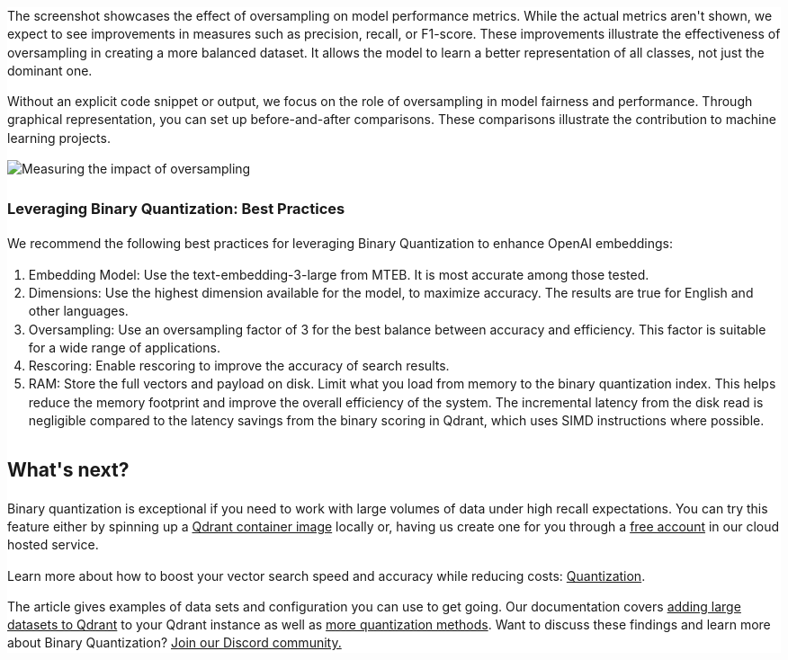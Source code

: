 The screenshot showcases the effect of oversampling on model performance metrics. While the actual metrics aren't shown, we expect to see improvements in measures such as precision, recall, or F1-score. These improvements illustrate the effectiveness of oversampling in creating a more balanced dataset. It allows the model to learn a better representation of all classes, not just the dominant one.

Without an explicit code snippet or output, we focus on the role of oversampling in model fairness and performance. Through graphical representation, you can set up before-and-after comparisons. These comparisons illustrate the contribution to machine learning projects.

![Measuring the impact of oversampling](/blog/openai/Oversampling_Impact.png)

### Leveraging Binary Quantization: Best Practices

We recommend the following best practices for leveraging Binary Quantization to enhance OpenAI embeddings:

1. Embedding Model: Use the text-embedding-3-large from MTEB. It is most accurate among those tested.
2. Dimensions: Use the highest dimension available for the model, to maximize accuracy. The results are true for English and other languages.
3. Oversampling: Use an oversampling factor of 3 for the best balance between accuracy and efficiency. This factor is suitable for a wide range of applications.
4. Rescoring: Enable rescoring to improve the accuracy of search results.
5. RAM: Store the full vectors and payload on disk. Limit what you load from memory to the binary quantization index. This helps reduce the memory footprint and improve the overall efficiency of the system. The incremental latency from the disk read is negligible compared to the latency savings from the binary scoring in Qdrant, which uses SIMD instructions where possible.

## What's next?

Binary quantization is exceptional if you need to work with large volumes of data under high recall expectations. You can try this feature either by spinning up a [Qdrant container image](https://hub.docker.com/r/qdrant/qdrant) locally or, having us create one for you through a [free account](https://cloud.qdrant.io/login) in our cloud hosted service. 

Learn more about how to boost your vector search speed and accuracy while reducing costs: [Quantization](https://qdrant.tech/documentation/guides/quantization/?selector=aHRtbCA%2BIGJvZHkgPiBkaXY6bnRoLW9mLXR5cGUoMSkgPiBzZWN0aW9uID4gZGl2ID4gZGl2ID4gZGl2Om50aC1vZi10eXBlKDIpID4gYXJ0aWNsZSA%2BIGgyOm50aC1vZi10eXBlKDIp).

The article gives examples of data sets and configuration you can use to get going. Our documentation covers [adding large datasets to Qdrant](/documentation/tutorials/bulk-upload/) to your Qdrant instance as well as [more quantization methods](/documentation/tutorials/optimize/). 
Want to discuss these findings and learn more about Binary Quantization? [Join our Discord community.](https://discord.gg/qdrant) 